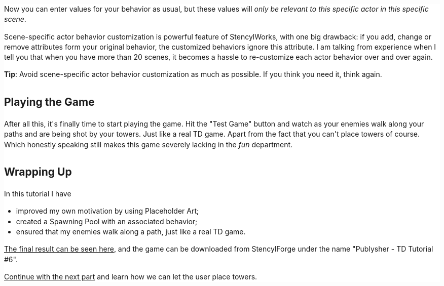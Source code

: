 Now you can enter values for your behavior as usual, but these values will *only be relevant to this specific actor in
this specific scene*.

Scene-specific actor behavior customization is powerful feature of StencylWorks, with one big drawback: if you add,
change or remove attributes form your original behavior, the customized behaviors ignore this attribute. I am talking
from experience when I tell you that when you have more than 20 scenes, it becomes a hassle to re-customize each
actor behavior over and over again.

**Tip**: Avoid scene-specific actor behavior customization as much as possible. If you think you need it, think again.

Playing the Game
----------------

After all this, it's finally time to start playing the game. Hit the "Test Game" button and watch as your enemies
walk along your paths and are being shot by your towers. Just like a real TD game. Apart from the fact that you can't
 place towers of course. Which honestly speaking still makes this game severely lacking in the *fun* department.

Wrapping Up
-----------

In this tutorial I have

- improved my own motivation by using Placeholder Art;
- created a Spawning Pool with an associated behavior;
- ensured that my enemies walk along a path, just like a real TD game.

[The final result can be seen here](http://www.stencyl.com/game/play/12597), and the game can be downloaded from
StencylForge under the name "Publysher - TD Tutorial #6".

[Continue with the next part](/game/2012/05/26/stencyl-tower-defense-7-creating-towers.html) and learn how we can let the user place towers.


